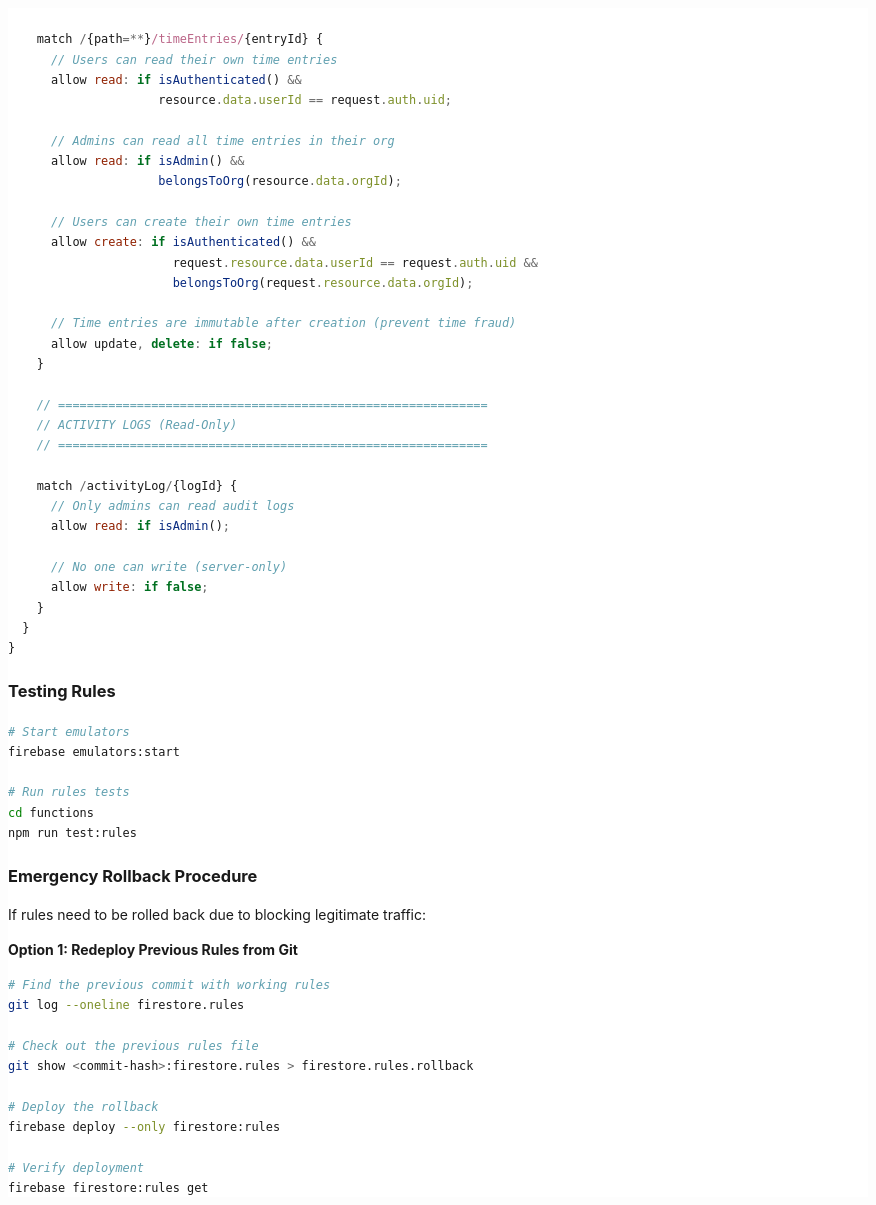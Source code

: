 ```javascript
    
    match /{path=**}/timeEntries/{entryId} {
      // Users can read their own time entries
      allow read: if isAuthenticated() && 
                     resource.data.userId == request.auth.uid;
      
      // Admins can read all time entries in their org
      allow read: if isAdmin() && 
                     belongsToOrg(resource.data.orgId);
      
      // Users can create their own time entries
      allow create: if isAuthenticated() && 
                       request.resource.data.userId == request.auth.uid &&
                       belongsToOrg(request.resource.data.orgId);
      
      // Time entries are immutable after creation (prevent time fraud)
      allow update, delete: if false;
    }
    
    // ============================================================
    // ACTIVITY LOGS (Read-Only)
    // ============================================================
    
    match /activityLog/{logId} {
      // Only admins can read audit logs
      allow read: if isAdmin();
      
      // No one can write (server-only)
      allow write: if false;
    }
  }
}
```

### Testing Rules

```bash
# Start emulators
firebase emulators:start

# Run rules tests
cd functions
npm run test:rules
```

### Emergency Rollback Procedure

If rules need to be rolled back due to blocking legitimate traffic:

**Option 1: Redeploy Previous Rules from Git**
```bash
# Find the previous commit with working rules
git log --oneline firestore.rules

# Check out the previous rules file
git show <commit-hash>:firestore.rules > firestore.rules.rollback

# Deploy the rollback
firebase deploy --only firestore:rules

# Verify deployment
firebase firestore:rules get
```
